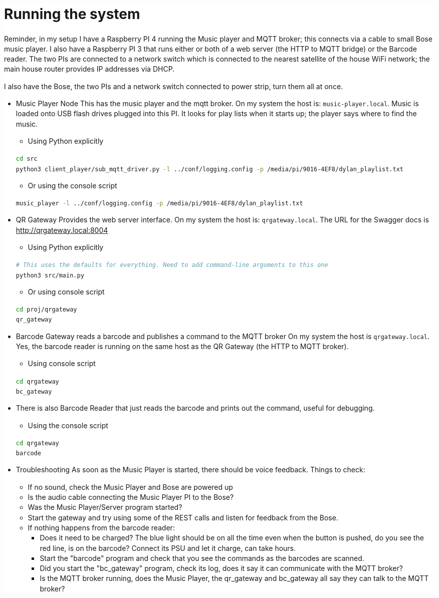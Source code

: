 # Running the system

Reminder, in my setup I have a Raspberry PI 4 running the Music player and MQTT broker; this connects via a cable to small Bose music player. I also have a Raspberry PI 3 that runs either or both of a web server (the HTTP to MQTT bridge) or the Barcode reader. The two PIs are connected to a network switch which is connected to the nearest satellite of the house WiFi network; the main house router provides IP addresses via DHCP.

I also have the Bose, the two PIs and a network switch connected to power strip, turn them all at once. 

* Music Player Node This has the music player and the mqtt broker. On my system the host is: `music-player.local`. Music is loaded onto USB flash drives plugged into this PI. It looks for play lists when it starts up; the player says where to find the music.
  * Using Python explicitly
  ```bash
  cd src
  python3 client_player/sub_mqtt_driver.py -l ../conf/logging.config -p /media/pi/9016-4EF8/dylan_playlist.txt
  ```
  * Or using the console script
  ```bash
  music_player -l ../conf/logging.config -p /media/pi/9016-4EF8/dylan_playlist.txt  
  ```
* QR Gateway Provides the web server interface. On my system the host is: `qrgateway.local`. The URL for the Swagger docs is http://qrgateway.local:8004
  * Using Python explicitly
  ```bash
  # This uses the defaults for everything. Need to add command-line arguments to this one
  python3 src/main.py 
  ```
  * Or using console script
  ```bash
  cd proj/qrgateway
  qr_gateway
  ```
  
* Barcode Gateway reads a barcode and publishes a command to the MQTT broker On my system the host is `qrgateway.local`. Yes, the barcode reader is running on the same host as the QR Gateway (the HTTP to MQTT broker).
  * Using console script 
  ```bash
  cd qrgateway
  bc_gateway
  ```
* There is also Barcode Reader that just reads the barcode and prints out the command, useful for debugging.
  * Using the console script
  ```bash
  cd qrgateway
  barcode
  ```

* Troubleshooting
As soon as the Music Player is started, there should be voice feedback. Things to check:
  * If no sound, check the Music Player and Bose are powered up
  * Is the audio cable connecting the Music Player PI to the Bose?
  * Was the Music Player/Server program started?
  * Start the gateway and try using some of the REST calls and listen for feedback from the Bose.
  * If nothing happens from the barcode reader:
    * Does it need to be charged? The blue light should be on all the time even when the button is pushed, do you see the red line, is on the barcode? Connect its PSU and let it charge, can take hours.
    * Start the "barcode" program and check that you see the commands as the barcodes are scanned.
    * Did you start the "bc_gateway" program, check its log, does it say it can communicate with the MQTT broker?
    * Is the MQTT broker running, does the Music Player, the qr_gateway and bc_gateway all say they can talk to the MQTT broker?